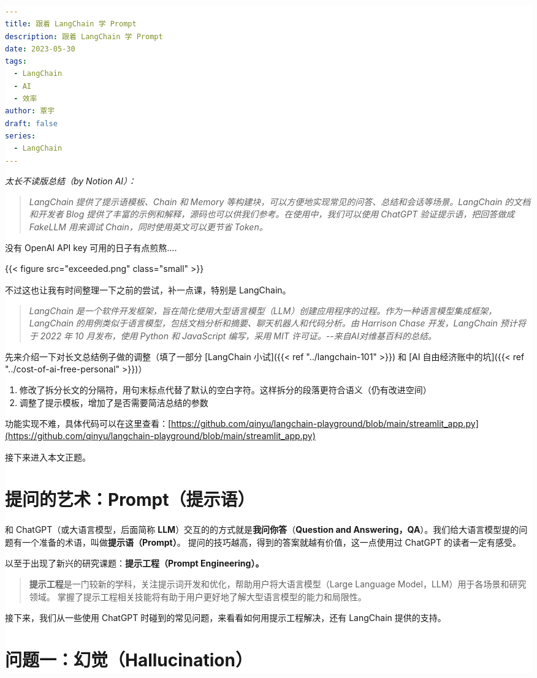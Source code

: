 ```yaml
---
title: 跟着 LangChain 学 Prompt
description: 跟着 LangChain 学 Prompt 
date: 2023-05-30
tags:
  - LangChain
  - AI 
  - 效率 
author: 覃宇 
draft: false
series:
  - LangChain
---
```


_太长不读版总结（by Notion AI）：_
> _LangChain 提供了提示语模板、Chain 和 Memory 等构建块，可以方便地实现常见的问答、总结和会话等场景。LangChain 的文档和开发者 Blog 提供了丰富的示例和解释，源码也可以供我们参考。在使用中，我们可以使用 ChatGPT 验证提示语，把回答做成 FakeLLM 用来调试 Chain，同时使用英文可以更节省 Token。_



没有 OpenAI API key 可用的日子有点煎熬…. 

{{< figure src="exceeded.png" class="small" >}}

不过这也让我有时间整理一下之前的尝试，补一点课，特别是 LangChain。

> *LangChain 是一个软件开发框架，旨在简化使用大型语言模型（LLM）创建应用程序的过程。作为一种语言模型集成框架，LangChain 的用例类似于语言模型，包括文档分析和摘要、聊天机器人和代码分析。由 Harrison Chase 开发，LangChain 预计将于 2022 年 10 月发布，使用 Python 和 JavaScript 编写，采用 MIT 许可证。--来自AI对维基百科的总结。*

先来介绍一下对长文总结例子做的调整（填了一部分 [LangChain 小试]({{< ref "../langchain-101" >}}) 和 [AI 自由经济账中的坑]({{< ref "../cost-of-ai-free-personal" >}})）

1. 修改了拆分长文的分隔符，用句末标点代替了默认的空白字符。这样拆分的段落更符合语义（仍有改进空间）
2. 调整了提示模板，增加了是否需要简洁总结的参数

功能实现不难，具体代码可以在这里查看：[https://github.com/qinyu/langchain-playground/blob/main/streamlit_app.py](https://github.com/qinyu/langchain-playground/blob/main/streamlit_app.py)

接下来进入本文正题。

# 提问的艺术：Prompt（提示语）

和 ChatGPT（或大语言模型，后面简称 **LLM**）交互的的方式就是**我问你答**（**Question and Answering，QA**）。我们给大语言模型提的问题有一个准备的术语，叫做**提示语（Prompt）**。 提问的技巧越高，得到的答案就越有价值，这一点使用过 ChatGPT 的读者一定有感受。

以至于出现了新兴的研究课题：**提示工程（Prompt Engineering）。**

> **提示工程**是一门较新的学科，关注提示词开发和优化，帮助用户将大语言模型（Large Language Model，LLM）用于各场景和研究领域。 掌握了提示工程相关技能将有助于用户更好地了解大型语言模型的能力和局限性。 

接下来，我们从一些使用 ChatGPT 时碰到的常见问题，来看看如何用提示工程解决，还有 LangChain 提供的支持。

# 问题一：幻觉（Hallucination）
